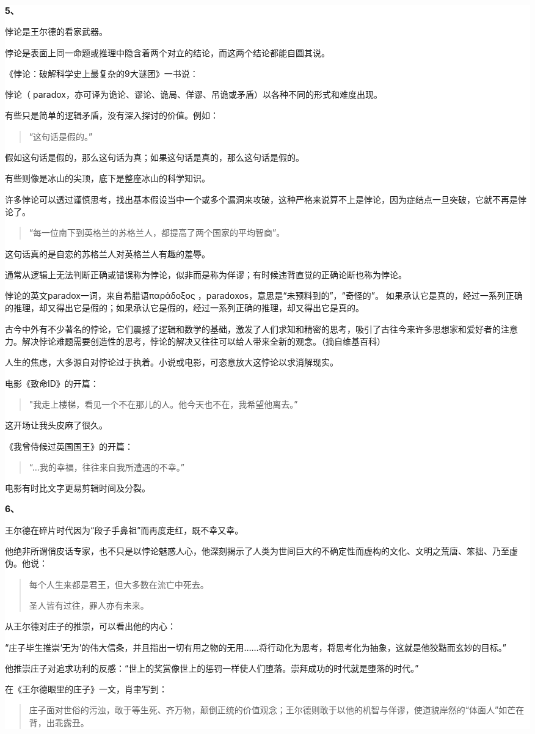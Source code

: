**5、**

悖论是王尔德的看家武器。

悖论是表面上同一命题或推理中隐含着两个对立的结论，而这两个结论都能自圆其说。

《悖论：破解科学史上最复杂的9大谜团》一书说：

悖论（ paradox，亦可译为诡论、谬论、诡局、佯谬、吊诡或矛盾）以各种不同的形式和难度出现。

有些只是简单的逻辑矛盾，没有深入探讨的价值。例如：

> “这句话是假的。”

假如这句话是假的，那么这句话为真；如果这句话是真的，那么这句话是假的。

有些则像是冰山的尖顶，底下是整座冰山的科学知识。

许多悖论可以透过谨慎思考，找出基本假设当中一个或多个漏洞来攻破，这种严格来说算不上是悖论，因为症结点一旦突破，它就不再是悖论了。

> “每一位南下到英格兰的苏格兰人，都提高了两个国家的平均智商”。

这句话真的是自恋的苏格兰人对英格兰人有趣的羞辱。

通常从逻辑上无法判断正确或错误称为悖论，似非而是称为佯谬；有时候违背直觉的正确论断也称为悖论。

悖论的英文paradox一词，来自希腊语παράδοξος ，paradoxos，意思是“未预料到的”，“奇怪的”。 如果承认它是真的，经过一系列正确的推理，却又得出它是假的；如果承认它是假的，经过一系列正确的推理，却又得出它是真的。

古今中外有不少著名的悖论，它们震撼了逻辑和数学的基础，激发了人们求知和精密的思考，吸引了古往今来许多思想家和爱好者的注意力。解决悖论难题需要创造性的思考，悖论的解决又往往可以给人带来全新的观念。（摘自维基百科）

人生的焦虑，大多源自对悖论过于执着。小说或电影，可恣意放大这悖论以求消解现实。

电影《致命ID》的开篇：

> "我走上楼梯，看见一个不在那儿的人。他今天也不在，我希望他离去。”

这开场让我头皮麻了很久。

《我曾侍候过英国国王》的开篇：

> “...我的幸福，往往来自我所遭遇的不幸。”

电影有时比文字更易剪辑时间及分裂。

**6、**

王尔德在碎片时代因为“段子手鼻祖”而再度走红，既不幸又幸。

他绝非所谓俏皮话专家，也不只是以悖论魅惑人心，他深刻揭示了人类为世间巨大的不确定性而虚构的文化、文明之荒唐、笨拙、乃至虚伪。他说：

> 每个人生来都是君王，但大多数在流亡中死去。
> 
> 圣人皆有过往，罪人亦有未来。

从王尔德对庄子的推崇，可以看出他的内心：

“庄子毕生推崇‘无为’的伟大信条，并且指出一切有用之物的无用……将行动化为思考，将思考化为抽象，这就是他狡黠而玄妙的目标。”

他推崇庄子对追求功利的反感：“世上的奖赏像世上的惩罚一样使人们堕落。崇拜成功的时代就是堕落的时代。”

在《王尔德眼里的庄子》一文，肖聿写到：

> 庄子面对世俗的污浊，敢于等生死、齐万物，颠倒正统的价值观念；王尔德则敢于以他的机智与佯谬，使道貌岸然的“体面人”如芒在背，出乖露丑。
